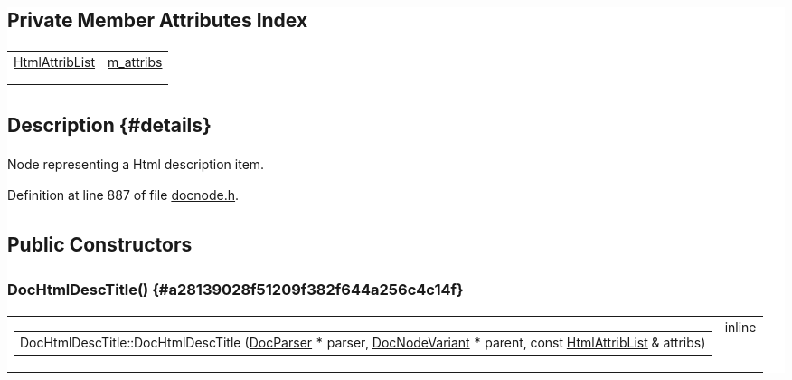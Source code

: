 </table>

## Private Member Attributes Index

<table class="doxyMembersIndex">

<tr class="doxyMemberIndexItem">
<td class="doxyMemberIndexItemType" align="left" valign="top"><a href="/web-doxygen/docs/api/classes/htmlattriblist">HtmlAttribList</a></td>
<td class="doxyMemberIndexItemName" align="left" valign="top"><a href="#a19e0f2d8ac7854ab49cc0b7f52b1fa62">m_attribs</a></td>
</tr>
<tr class="doxyMemberIndexDescription">
<td class="doxyMemberIndexDescriptionLeft"></td>
<td class="doxyMemberIndexDescriptionRight">
</td>
</tr>
<tr class="doxyMemberIndexSeparator">
<td class="doxyMemberIndexSeparator" colspan="2"></td>
</tr>

</table>

## Description {#details}

<p>Node representing a Html description item.</p>

<p>Definition at line 887 of file <a href="/web-doxygen/docs/api/files/src/docnode-h">docnode.h</a>.</p>


<div class="doxySectionDef">

## Public Constructors

### DocHtmlDescTitle() {#a28139028f51209f382f644a256c4c14f}

<div class="doxyMemberItem">
<div class="doxyMemberProto">
<table class="doxyMemberLabels">
<tr class="doxyMemberLabels">
<td class="doxyMemberLabelsLeft">
<table class="doxyMemberName">
<tr>
<td class="doxyMemberName">DocHtmlDescTitle::DocHtmlDescTitle (<a href="/web-doxygen/docs/api/classes/docparser">DocParser</a> * parser, <a href="/web-doxygen/docs/api/files/src/docnode-h/#a15a8494c4d80bb52db036d2fb5e9e9f8">DocNodeVariant</a> * parent, const <a href="/web-doxygen/docs/api/classes/htmlattriblist">HtmlAttribList</a> &amp; attribs)</td>
</tr>
</table>
</td>
<td class="doxyMemberLabelsRight">
<span class="doxyMemberLabels">
<span class="doxyMemberLabel inline">inline</span>
</span>
</td>
</tr>
</table>
</div>
<div class="doxyMemberDoc">
